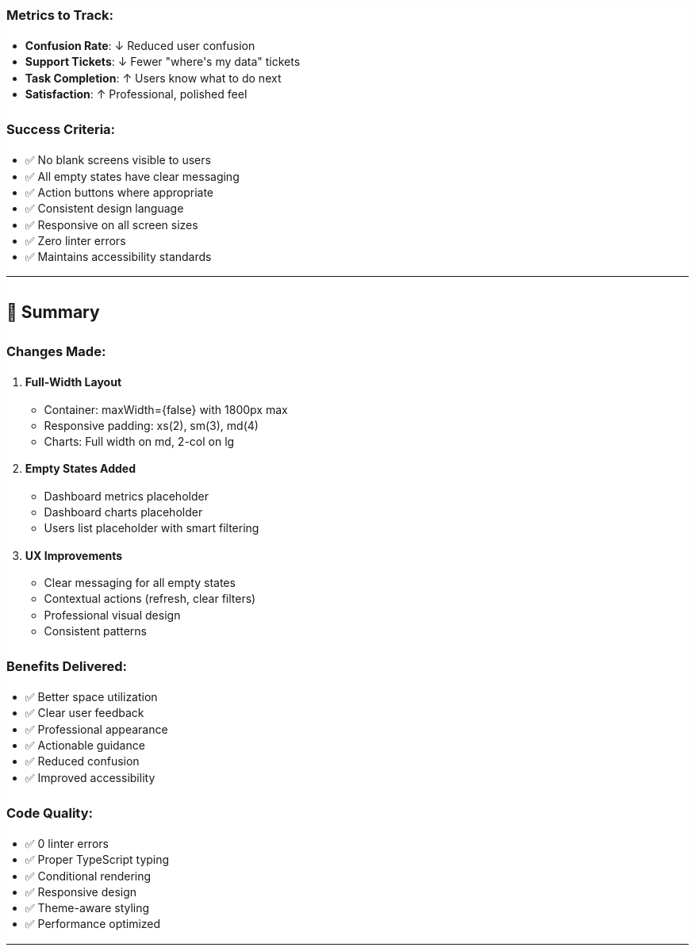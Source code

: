 ### Metrics to Track:
- **Confusion Rate**: ↓ Reduced user confusion
- **Support Tickets**: ↓ Fewer "where's my data" tickets
- **Task Completion**: ↑ Users know what to do next
- **Satisfaction**: ↑ Professional, polished feel

### Success Criteria:
- ✅ No blank screens visible to users
- ✅ All empty states have clear messaging
- ✅ Action buttons where appropriate
- ✅ Consistent design language
- ✅ Responsive on all screen sizes
- ✅ Zero linter errors
- ✅ Maintains accessibility standards

---

## 🏁 Summary

### Changes Made:
1. **Full-Width Layout**
   - Container: maxWidth={false} with 1800px max
   - Responsive padding: xs(2), sm(3), md(4)
   - Charts: Full width on md, 2-col on lg

2. **Empty States Added**
   - Dashboard metrics placeholder
   - Dashboard charts placeholder
   - Users list placeholder with smart filtering

3. **UX Improvements**
   - Clear messaging for all empty states
   - Contextual actions (refresh, clear filters)
   - Professional visual design
   - Consistent patterns

### Benefits Delivered:
- ✅ Better space utilization
- ✅ Clear user feedback
- ✅ Professional appearance
- ✅ Actionable guidance
- ✅ Reduced confusion
- ✅ Improved accessibility

### Code Quality:
- ✅ 0 linter errors
- ✅ Proper TypeScript typing
- ✅ Conditional rendering
- ✅ Responsive design
- ✅ Theme-aware styling
- ✅ Performance optimized

---